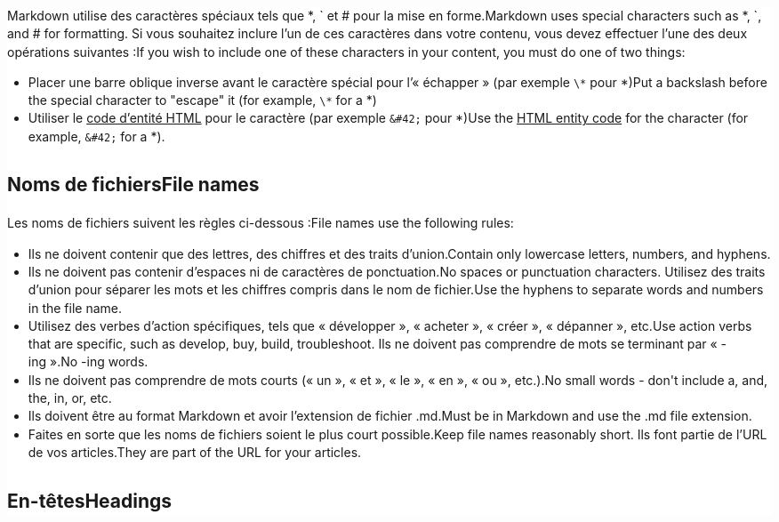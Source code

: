 <span data-ttu-id="5f5c3-123">Markdown utilise des caractères spéciaux tels que \*, \` et \# pour la mise en forme.</span><span class="sxs-lookup"><span data-stu-id="5f5c3-123">Markdown uses special characters such as \*, \`, and \# for formatting.</span></span> <span data-ttu-id="5f5c3-124">Si vous souhaitez inclure l’un de ces caractères dans votre contenu, vous devez effectuer l’une des deux opérations suivantes :</span><span class="sxs-lookup"><span data-stu-id="5f5c3-124">If you wish to include one of these characters in your content, you must do one of two things:</span></span>

- <span data-ttu-id="5f5c3-125">Placer une barre oblique inverse avant le caractère spécial pour l’« échapper » (par exemple `\*` pour \*)</span><span class="sxs-lookup"><span data-stu-id="5f5c3-125">Put a backslash before the special character to "escape" it (for example, `\*` for a \*)</span></span>
- <span data-ttu-id="5f5c3-126">Utiliser le [code d’entité HTML](http://www.ascii.cl/htmlcodes.htm) pour le caractère (par exemple `&#42;` pour &#42;)</span><span class="sxs-lookup"><span data-stu-id="5f5c3-126">Use the [HTML entity code](http://www.ascii.cl/htmlcodes.htm) for the character (for example, `&#42;` for a &#42;).</span></span>

## <a name="file-names"></a><span data-ttu-id="5f5c3-127">Noms de fichiers</span><span class="sxs-lookup"><span data-stu-id="5f5c3-127">File names</span></span>

<span data-ttu-id="5f5c3-128">Les noms de fichiers suivent les règles ci-dessous :</span><span class="sxs-lookup"><span data-stu-id="5f5c3-128">File names use the following rules:</span></span>

* <span data-ttu-id="5f5c3-129">Ils ne doivent contenir que des lettres, des chiffres et des traits d’union.</span><span class="sxs-lookup"><span data-stu-id="5f5c3-129">Contain only lowercase letters, numbers, and hyphens.</span></span>
* <span data-ttu-id="5f5c3-130">Ils ne doivent pas contenir d’espaces ni de caractères de ponctuation.</span><span class="sxs-lookup"><span data-stu-id="5f5c3-130">No spaces or punctuation characters.</span></span> <span data-ttu-id="5f5c3-131">Utilisez des traits d’union pour séparer les mots et les chiffres compris dans le nom de fichier.</span><span class="sxs-lookup"><span data-stu-id="5f5c3-131">Use the hyphens to separate words and numbers in the file name.</span></span>
* <span data-ttu-id="5f5c3-132">Utilisez des verbes d’action spécifiques, tels que « développer », « acheter », « créer », « dépanner », etc.</span><span class="sxs-lookup"><span data-stu-id="5f5c3-132">Use action verbs that are specific, such as develop, buy, build, troubleshoot.</span></span> <span data-ttu-id="5f5c3-133">Ils ne doivent pas comprendre de mots se terminant par « -ing ».</span><span class="sxs-lookup"><span data-stu-id="5f5c3-133">No -ing words.</span></span>
* <span data-ttu-id="5f5c3-134">Ils ne doivent pas comprendre de mots courts (« un », « et », « le », « en », « ou », etc.).</span><span class="sxs-lookup"><span data-stu-id="5f5c3-134">No small words - don't include a, and, the, in, or, etc.</span></span>
* <span data-ttu-id="5f5c3-135">Ils doivent être au format Markdown et avoir l’extension de fichier .md.</span><span class="sxs-lookup"><span data-stu-id="5f5c3-135">Must be in Markdown and use the .md file extension.</span></span>
* <span data-ttu-id="5f5c3-136">Faites en sorte que les noms de fichiers soient le plus court possible.</span><span class="sxs-lookup"><span data-stu-id="5f5c3-136">Keep file names reasonably short.</span></span> <span data-ttu-id="5f5c3-137">Ils font partie de l’URL de vos articles.</span><span class="sxs-lookup"><span data-stu-id="5f5c3-137">They are part of the URL for your articles.</span></span>

## <a name="headings"></a><span data-ttu-id="5f5c3-138">En-têtes</span><span class="sxs-lookup"><span data-stu-id="5f5c3-138">Headings</span></span>

